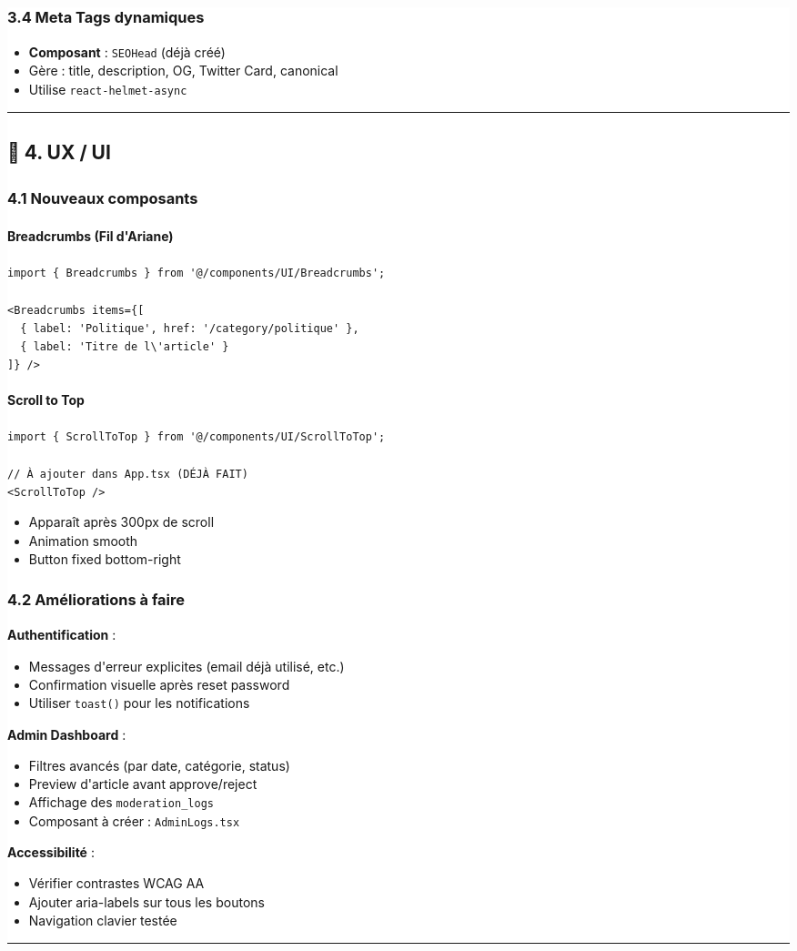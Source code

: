 ### 3.4 Meta Tags dynamiques

- **Composant** : `SEOHead` (déjà créé)
- Gère : title, description, OG, Twitter Card, canonical
- Utilise `react-helmet-async`

---

## 🎨 4. UX / UI

### 4.1 Nouveaux composants

#### Breadcrumbs (Fil d'Ariane)
```tsx
import { Breadcrumbs } from '@/components/UI/Breadcrumbs';

<Breadcrumbs items={[
  { label: 'Politique', href: '/category/politique' },
  { label: 'Titre de l\'article' }
]} />
```

#### Scroll to Top
```tsx
import { ScrollToTop } from '@/components/UI/ScrollToTop';

// À ajouter dans App.tsx (DÉJÀ FAIT)
<ScrollToTop />
```
- Apparaît après 300px de scroll
- Animation smooth
- Button fixed bottom-right

### 4.2 Améliorations à faire

**Authentification** :
- Messages d'erreur explicites (email déjà utilisé, etc.)
- Confirmation visuelle après reset password
- Utiliser `toast()` pour les notifications

**Admin Dashboard** :
- Filtres avancés (par date, catégorie, status)
- Preview d'article avant approve/reject
- Affichage des `moderation_logs`
- Composant à créer : `AdminLogs.tsx`

**Accessibilité** :
- Vérifier contrastes WCAG AA
- Ajouter aria-labels sur tous les boutons
- Navigation clavier testée

---
